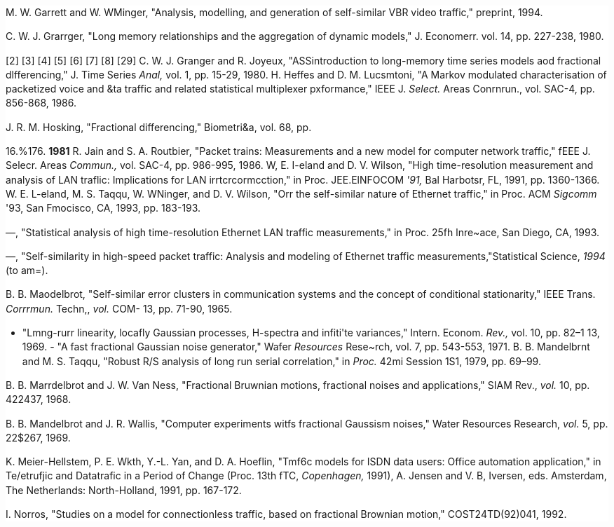M. W. Garrett and W. WMinger, "Analysis, modelling, and generation of self-similar VBR video traffic," preprint, 1994.

C. W. J. Grarrger, "Long memory relationships and the aggregation of dynamic models," J. Economerr. vol. 14, pp. 227-238, 1980.

[2]
[3] [4] [5]
[6]
[7]
[8]
[29]
C. W. J. Granger and R. Joyeux, "ASSintroduction to long-memory time series models aod fractional dlfferencing," J. Time Series *Anal,* vol. 1, pp. 15-29, 1980. H. Heffes and D. M. Lucsmtoni, "A Markov modulated characterisation of packetized voice and &ta traffic and related statistical multiplexer pxformance," IEEE J. *Select.* Areas Conrnrun., vol. SAC-4, pp. 856-868, 1986.

J. R. M. Hosking, "Fractional differencing," Biometri&a, vol. 68, pp.

16.%176. **1981**
R. Jain and S. A. Routbier, "Packet trains: Measurements and a new model for computer network traffic," fEEE J. Selecr. Areas *Commun.,* vol. SAC-4, pp. 986-995, 1986. W, E. I-eland and D. V. Wilson, "High time-resolution measurement and analysis of LAN traflic: Implications for LAN irrtcrcormcction," in Proc. JEE.ElNFOCOM *'91,* Bal Harbotsr, FL, 1991, pp. 1360-1366. W. E. L-eland, M. S. Taqqu, W. WNinger, and D. V. Wilson, "Orr the self-similar nature of Ethernet traffic," in Proc. ACM *Sigcomm* '93, San Fmocisco, CA, 1993, pp. 183-193.

—, "Statistical analysis of high time-resolution Ethernet LAN traffic measurements," in Proc. 25fh lnre~ace, San Diego, CA, 1993.

—, "Self-similarity in high-speed packet traffic: Analysis and modeling of Ethernet traffic measurements,"Statistical Science, *1994* (to am=).

B. B. Maodelbrot, "Self-similar error clusters in communication systems and the concept of conditional stationarity," IEEE Trans. *Corrrmun.*
Techn,, *vol.* COM- 13, pp. 71-90, 1965.

- "Lmng-rurr linearity, locafly Gaussian processes, H-spectra and infiti'te variances," Intern. Econom. *Rev.,* vol. 10, pp. 82–1 13, 1969. - "A fast fractional Gaussian noise generator," Wafer *Resources* Rese~rch, vol. 7, pp. 543-553, 1971. B. B. Mandelbrnt and M. S. Taqqu, "Robust R/S analysis of long run serial correlation," in *Proc.* 42mi Session 1S1, 1979, pp. 69–99.

B. B. Marrdelbrot and J. W. Van Ness, "Fractional Bruwnian motions, fractional noises and applications," SIAM Rev., *vol.* 10, pp. 422437, 1968.

B. B. Mandelbrot and J. R. Wallis, "Computer experiments witfs fractional Gaussism noises," Water Resources Research, *vol.* 5, pp. 22$267, 1969.

K. Meier-Hellstem, P. E. Wkth, Y.-L. Yan, and D. A. Hoeflin, "Tmf6c models for ISDN data users: Office automation application," in Te/etrufjic and Datatrafic in a Period of Change (Proc. 13th fTC, *Copenhagen,*
1991), A. Jensen and V. B, Iversen, eds. Amsterdam, The Netherlands:
North-Holland, 1991, pp. 167-172.

I. Norros, "Studies on a model for connectionless traffic, based on fractional Brownian motion," COST24TD(92)041, 1992.
